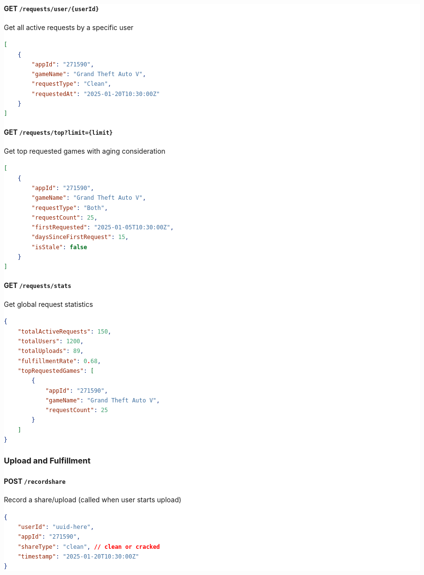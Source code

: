 ```json
```

#### GET `/requests/user/{userId}`
Get all active requests by a specific user
```json
[
    {
        "appId": "271590",
        "gameName": "Grand Theft Auto V",
        "requestType": "Clean",
        "requestedAt": "2025-01-20T10:30:00Z"
    }
]
```

#### GET `/requests/top?limit={limit}`
Get top requested games with aging consideration
```json
[
    {
        "appId": "271590",
        "gameName": "Grand Theft Auto V",
        "requestType": "Both",
        "requestCount": 25,
        "firstRequested": "2025-01-05T10:30:00Z",
        "daysSinceFirstRequest": 15,
        "isStale": false
    }
]
```

#### GET `/requests/stats`
Get global request statistics
```json
{
    "totalActiveRequests": 150,
    "totalUsers": 1200,
    "totalUploads": 89,
    "fulfillmentRate": 0.68,
    "topRequestedGames": [
        {
            "appId": "271590",
            "gameName": "Grand Theft Auto V",
            "requestCount": 25
        }
    ]
}
```

### Upload and Fulfillment

#### POST `/recordshare`
Record a share/upload (called when user starts upload)
```json
{
    "userId": "uuid-here",
    "appId": "271590",
    "shareType": "clean", // clean or cracked
    "timestamp": "2025-01-20T10:30:00Z"
}
```
